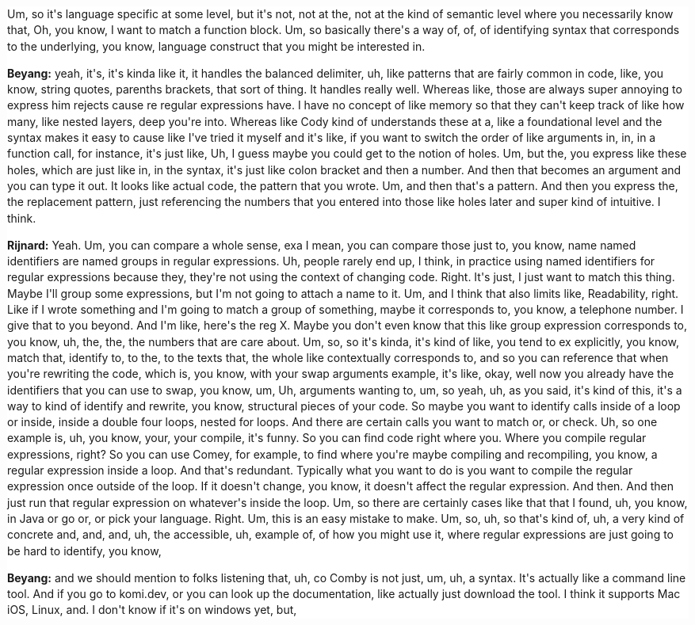 Um, so it's language specific at some level, but it's not, not at the, not at the kind of semantic level where you necessarily know that, Oh, you know, I want to match a function block. Um, so basically there's a way of, of, of identifying syntax that corresponds to the underlying, you know, language construct that you might be interested in.

**Beyang:** yeah, it's, it's kinda like it, it handles the balanced delimiter, uh, like patterns that are fairly common in code, like, you know, string quotes, parenths brackets, that sort of thing. It handles really well. Whereas like, those are always super annoying to express him rejects cause re regular expressions have.
I have no concept of like memory so that they can't keep track of like how many, like nested layers, deep you're into. Whereas like Cody kind of understands these at a, like a foundational level and the syntax makes it easy to cause like I've tried it myself and it's like, if you want to switch the order of like arguments in, in, in a function call, for instance, it's just like, Uh, I guess maybe you could get to the notion of holes.
Um, but the, you express like these holes, which are just like in, in the syntax, it's just like colon bracket and then a number. And then that becomes an argument and you can type it out. It looks like actual code, the pattern that you wrote. Um, and then that's a pattern. And then you express the, the replacement pattern, just referencing the numbers that you entered into those like holes later and super kind of intuitive.
I think.

**Rijnard:** Yeah. Um, you can compare a whole sense, exa I mean, you can compare those just to, you know, name named identifiers are named groups in regular expressions. Uh, people rarely end up, I think, in practice using named identifiers for regular expressions because they, they're not using the context of changing code.
Right. It's just, I just want to match this thing. Maybe I'll group some expressions, but I'm not going to attach a name to it. Um, and I think that also limits like, Readability, right. Like if I wrote something and I'm going to match a group of something, maybe it corresponds to, you know, a telephone number.
I give that to you beyond. And I'm like, here's the reg X. Maybe you don't even know that this like group expression corresponds to, you know, uh, the, the, the numbers that are care about. Um, so, so it's kinda, it's kind of like, you tend to ex explicitly, you know,  match that, identify to, to the, to the texts that, the whole like contextually corresponds to, and so you can reference that when you're rewriting the code, which is, you know, with your swap arguments example, it's like, okay, well now you already have the identifiers that you can use to swap, you know, um, Uh, arguments wanting to, um, so yeah, uh, as you said, it's kind of this, it's a way to kind of identify and rewrite, you know, structural pieces of your code.
So maybe you want to identify calls inside of a loop or inside, inside a double four loops, nested for loops. And there are certain calls you want to match or, or check. Uh, so one example is, uh, you know, your, your compile, it's funny. So you can find code right where you. Where you compile regular expressions, right?
So you can use Comey, for example, to find where you're maybe compiling and recompiling, you know, a regular expression inside a loop. And that's redundant. Typically what you want to do is you want to compile the regular expression once outside of the loop. If it doesn't change, you know, it doesn't affect the regular expression.
And then. And then just run that regular expression on whatever's inside the loop. Um, so there are certainly cases like that that I found, uh, you know, in Java or go or, or pick your language. Right. Um, this is an easy mistake to make. Um, so, uh, so that's kind of, uh, a very kind of concrete and, and, and, uh, the accessible, uh, example of, of how you might use it, where regular expressions are just going to be hard to identify, you know, 

**Beyang:** and we should mention to folks listening that, uh, co Comby is not just, um, uh, a syntax. It's actually like a command line tool. And if you go to komi.dev, or you can look up the documentation, like actually just download the tool. I think it supports  Mac iOS, Linux, and. I don't know if it's on windows yet, but,
